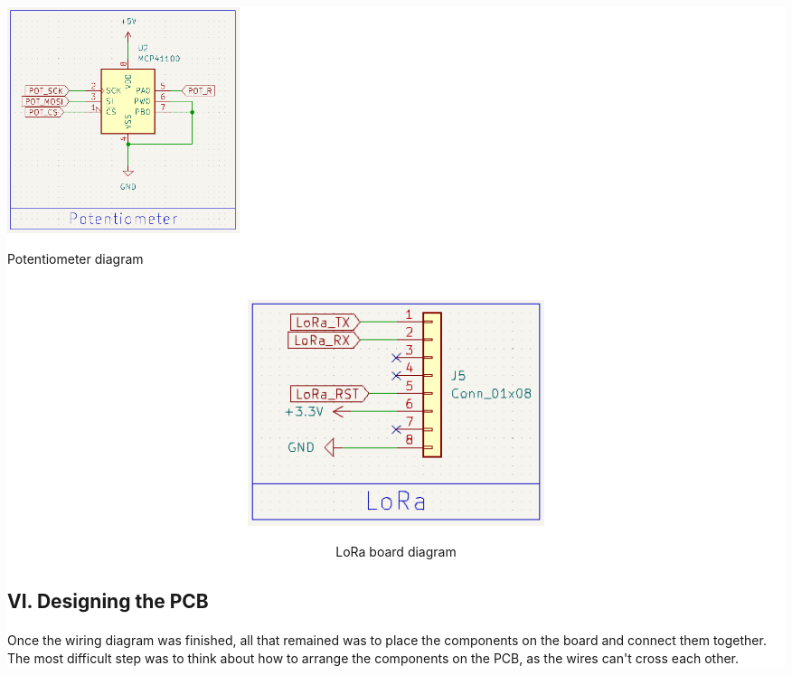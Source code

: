 <img src="Images/Schematic_Potentiometer.png" height="250"><br />
<p>Potentiometer diagram</p>
</div><br />

<div align="center">
<img src="Images/Schematic_LoRa.png" height="250"><br />
<p>LoRa board diagram</p>
</div>


## VI. Designing the PCB

Once the wiring diagram was finished, all that remained was to place the components on the board and connect them together. The most difficult step was to think about how to arrange the components on the PCB, as the wires can't cross each other.

